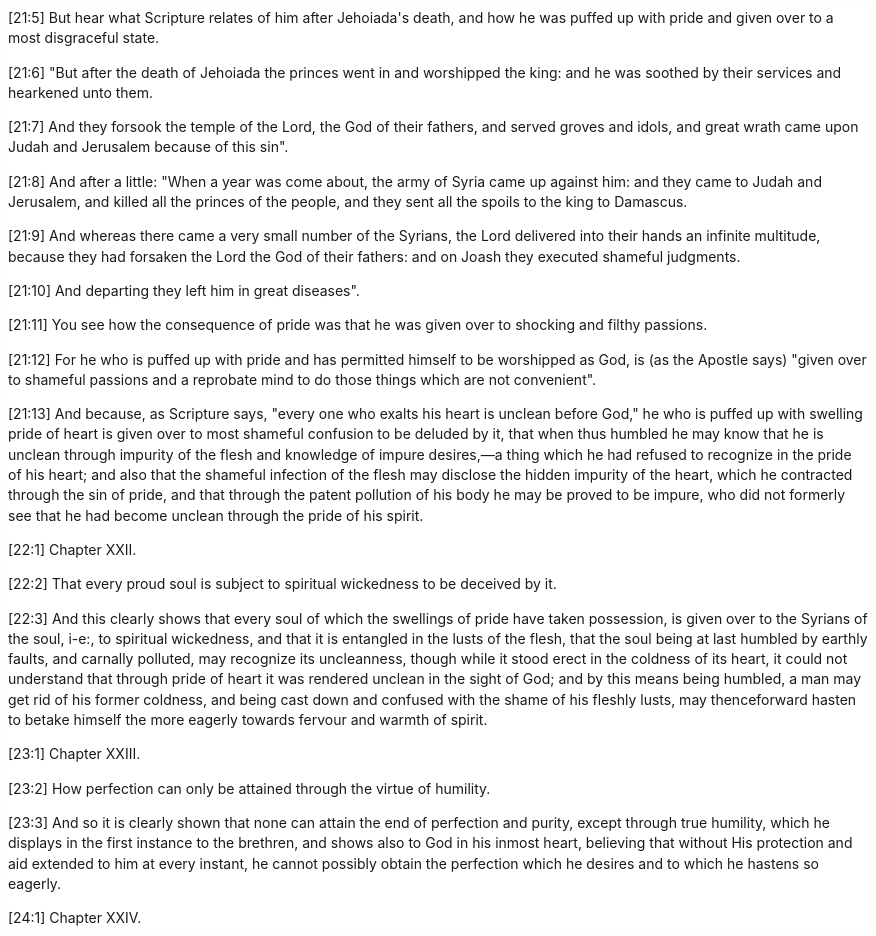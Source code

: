 [21:5] But hear what Scripture relates of him after Jehoiada's death, and how he was puffed up with pride and given over to a most disgraceful state.

[21:6] "But after the death of Jehoiada the princes went in and worshipped the king: and he was soothed by their services and hearkened unto them.

[21:7] And they forsook the temple of the Lord, the God of their fathers, and served groves and idols, and great wrath came upon Judah and Jerusalem because of this sin".

[21:8] And after a little: "When a year was come about, the army of Syria came up against him: and they came to Judah and Jerusalem, and killed all the princes of the people, and they sent all the spoils to the king to Damascus.

[21:9] And whereas there came a very small number of the Syrians, the Lord delivered into their hands an infinite multitude, because they had forsaken the Lord the God of their fathers: and on Joash they executed shameful judgments.

[21:10] And departing they left him in great diseases".

[21:11] You see how the consequence of pride was that he was given over to shocking and filthy passions.

[21:12] For he who is puffed up with pride and has permitted himself to be worshipped as God, is (as the Apostle says) "given over to shameful passions and a reprobate mind to do those things which are not convenient".

[21:13] And because, as Scripture says, "every one who exalts his heart is unclean before God," he who is puffed up with swelling pride of heart is given over to most shameful confusion to be deluded by it, that when thus humbled he may know that he is unclean through impurity of the flesh and knowledge of impure desires,—a thing which he had refused to recognize in the pride of his heart; and also that the shameful infection of the  flesh may disclose the hidden impurity of the heart, which he contracted through the sin of pride, and that through the patent pollution of his body he may be proved to be impure, who did not formerly see that he had become unclean through the pride of his spirit.

[22:1] Chapter XXII.

[22:2] That every proud soul is subject to spiritual wickedness to be deceived by it.

[22:3] And this clearly shows that every soul of which the swellings of pride have taken possession, is given over to the Syrians of the soul, i-e:, to spiritual wickedness, and that it is entangled in the lusts of the flesh, that the soul being at last humbled by earthly faults, and carnally polluted, may recognize its uncleanness, though while it stood erect in the coldness of its heart, it could not understand that through pride of heart it was rendered unclean in the sight of God; and by this means being humbled, a man may get rid of his former coldness, and being cast down and confused with the shame of his fleshly lusts, may thenceforward hasten to betake himself the more eagerly towards fervour and warmth of spirit.

[23:1] Chapter XXIII.

[23:2] How perfection can only be attained through the virtue of humility.

[23:3] And so it is clearly shown that none can attain the end of perfection and purity, except through true humility, which he displays in the first instance to the brethren, and shows also to God in his inmost heart, believing that without His protection and aid extended to him at every instant, he cannot possibly obtain the perfection which he desires and to which he hastens so eagerly.

[24:1] Chapter XXIV.
